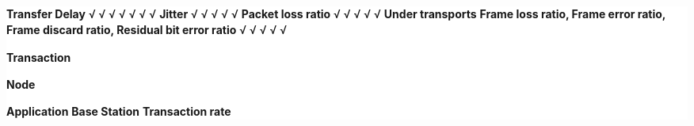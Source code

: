 <td><strong>Transfer Delay</strong></td>
<td></td>
<td></td>
<td>√</td>
<td>√</td>
<td>√</td>
<td>√</td>
<td>√</td>
<td>√</td>
<td>√</td>
<td></td>
</tr>
<tr class="odd">
<td></td>
<td></td>
<td><strong>Jitter</strong></td>
<td></td>
<td></td>
<td></td>
<td></td>
<td>√</td>
<td>√</td>
<td>√</td>
<td>√</td>
<td>√</td>
<td></td>
</tr>
<tr class="even">
<td></td>
<td></td>
<td><strong>Packet loss ratio</strong></td>
<td></td>
<td></td>
<td></td>
<td></td>
<td>√</td>
<td>√</td>
<td>√</td>
<td>√</td>
<td>√</td>
<td></td>
</tr>
<tr class="odd">
<td></td>
<td><strong>Under transports</strong></td>
<td><strong>Frame loss ratio, Frame error ratio, Frame discard ratio, Residual bit error ratio</strong></td>
<td></td>
<td></td>
<td></td>
<td></td>
<td>√</td>
<td>√</td>
<td>√</td>
<td>√</td>
<td>√</td>
<td></td>
</tr>
<tr class="even">
<td><p><strong>Transaction</strong></p>
<p><strong>Node</strong></p></td>
<td><strong>Application</strong></td>
<td><strong>Base Station</strong></td>
<td><strong>Transaction rate</strong></td>